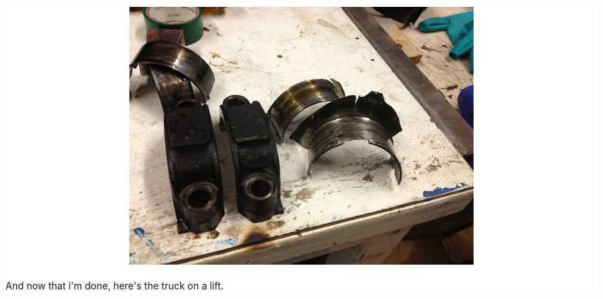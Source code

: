 <center><img id="truck" src="/images/1971K10_spunbearing.jpg" alt="spun bearing" style="width:500px; PADDING-TOP: 2px; PADDING-BOTTOM: 2px;"></center>

And now that i'm done, here's the truck on a lift.
